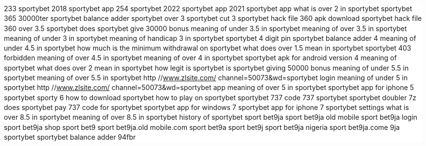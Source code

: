 233 sportybet
2018 sportybet app
254 sportybet
2022 sportybet app
2021 sportybet app
what is over 2 in sportybet
sportybet 365
30000ter sportybet balance adder
sportybet over 3
sportybet cut 3
sportybet hack file 360 apk download
sportybet hack file 360
over 3.5 sportybet
does sportybet give 30000 bonus
meaning of under 3.5 in sportybet
meaning of over 3.5 in sportybet
meaning of under 3 in sportybet
meaning of handicap 3 in sportybet
sportybet 4 digit pin
sportybet balance adder 4
meaning of under 4.5 in sportybet
how much is the minimum withdrawal on sportybet
what does over 1.5 mean in sportybet
sportybet 403 forbidden
meaning of over 4.5 in sportybet
meaning of over 4 in sportybet
sportybet apk for android version 4
meaning of sportybet
what does over 2 mean in sportybet
how legit is sportybet
is sportybet giving 50000 bonus
meaning of under 5.5 in sportybet
meaning of over 5.5 in sportybet
http //www.zlsite.com/ channel=50073&wd=sportybet login
meaning of under 5 in sportybet
http //www.zlsite.com/ channel=50073&wd=sportybet app
meaning of over 5 in sportybet
sportybet app for iphone 5
sportybet sporty 6
how to download sportybet
how to play on sportybet
sportybet 737 code
737 sportybet
sportybet doubler 7z
does sportybet pay
737 code for sportybet
sportybet app for windows 7
sportybet app for iphone 7
sportybet settings
what is over 8.5 in sportybet
meaning of over 8.5 in sportybet
history of sportybet
sport bet9ja
sport bet9ja old mobile
sport bet9ja login
sport bet9ja shop
sport bet9
sport bet9ja.old mobile.com
sport bet9a
sport bet9j
sport bet9ja nigeria
sport bet9ja.come
9ja sportybet
sportybet balance adder 94fbr